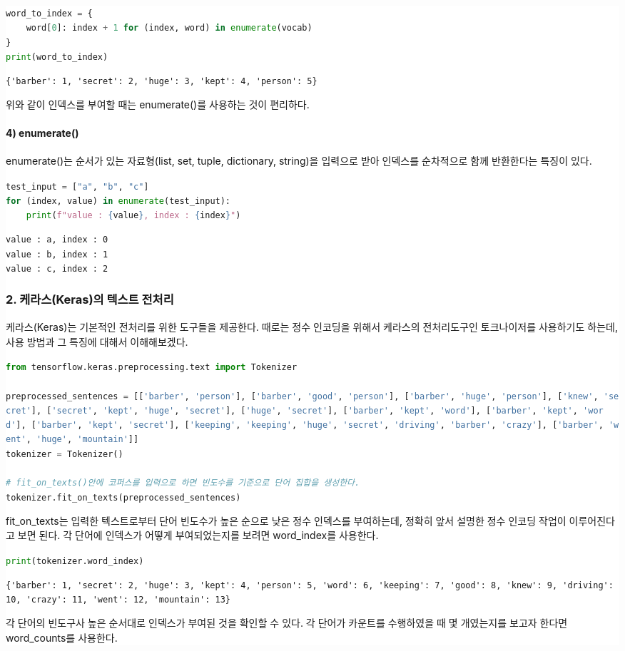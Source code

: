 ```python
word_to_index = {
    word[0]: index + 1 for (index, word) in enumerate(vocab)
}
print(word_to_index)
```

    {'barber': 1, 'secret': 2, 'huge': 3, 'kept': 4, 'person': 5}


위와 같이 인덱스를 부여할 때는 enumerate()를 사용하는 것이 편리하다.

#### 4) enumerate()

enumerate()는 순서가 있는 자료형(list, set, tuple, dictionary, string)을 입력으로 받아 인덱스를 순차적으로 함께 반환한다는 특징이 있다.


```python
test_input = ["a", "b", "c"]
for (index, value) in enumerate(test_input):
    print(f"value : {value}, index : {index}")
```

    value : a, index : 0
    value : b, index : 1
    value : c, index : 2


### 2. 케라스(Keras)의 텍스트 전처리

케라스(Keras)는 기본적인 전처리를 위한 도구들을 제공한다. 때로는 정수 인코딩을 위해서 케라스의 전처리도구인 토크나이저를 사용하기도 하는데, 사용 방법과 그 특징에 대해서 이해해보겠다.


```python
from tensorflow.keras.preprocessing.text import Tokenizer

preprocessed_sentences = [['barber', 'person'], ['barber', 'good', 'person'], ['barber', 'huge', 'person'], ['knew', 'secret'], ['secret', 'kept', 'huge', 'secret'], ['huge', 'secret'], ['barber', 'kept', 'word'], ['barber', 'kept', 'word'], ['barber', 'kept', 'secret'], ['keeping', 'keeping', 'huge', 'secret', 'driving', 'barber', 'crazy'], ['barber', 'went', 'huge', 'mountain']]
tokenizer = Tokenizer()

# fit_on_texts()안에 코퍼스를 입력으로 하면 빈도수를 기준으로 단어 집합을 생성한다.
tokenizer.fit_on_texts(preprocessed_sentences)
```

fit_on_texts는 입력한 텍스트로부터 단어 빈도수가 높은 순으로 낮은 정수 인덱스를 부여하는데, 정확히 앞서 설명한 정수 인코딩 작업이 이루어진다고 보면 된다. 각 단어에 인덱스가 어떻게 부여되었는지를 보려면 word_index를 사용한다.


```python
print(tokenizer.word_index)
```

    {'barber': 1, 'secret': 2, 'huge': 3, 'kept': 4, 'person': 5, 'word': 6, 'keeping': 7, 'good': 8, 'knew': 9, 'driving': 10, 'crazy': 11, 'went': 12, 'mountain': 13}


각 단어의 빈도구사 높은 순서대로 인덱스가 부여된 것을 확인할 수 있다. 각 단어가 카운트를 수행하였을 때 몇 개였는지를 보고자 한다면 word_counts를 사용한다.
